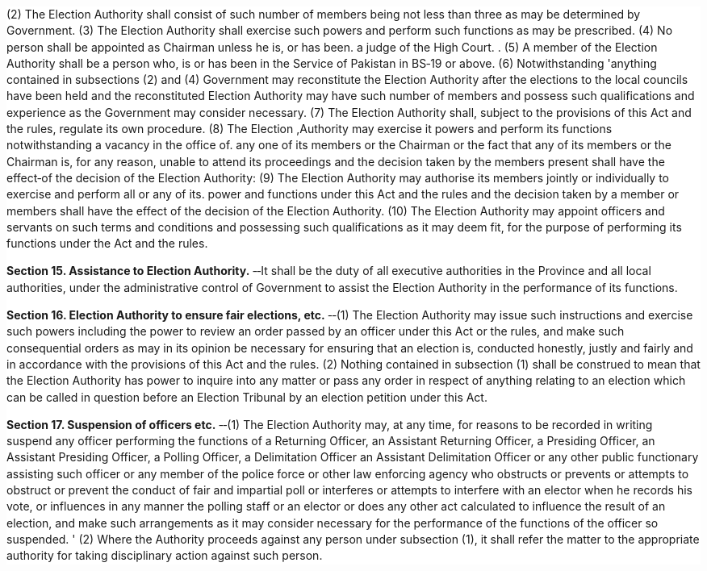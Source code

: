 (2) The Election Authority shall consist of such number of members being not less than three as may be determined by Government.
(3) The Election Authority shall exercise such powers and perform such functions as may be prescribed.
(4) No person shall be appointed as Chairman unless he is, or has been. a judge of the High Court. .
(5) A member of the Election Authority shall be a person who, is or has been in the Service of Pakistan in BS‑19 or above.
(6) Notwithstanding 'anything contained in subsections (2) and (4) Government may reconstitute the Election Authority after the elections to the local councils have been held and the reconstituted Election Authority may have such number of members and possess such qualifications and experience as the Government may consider necessary.
(7) The Election Authority shall, subject to the provisions of this Act and the rules, regulate its own procedure.
(8) The Election ,Authority may exercise it powers and perform its functions notwithstanding a vacancy in the office of. any one of its members or the Chairman or the fact that any of its members or the Chairman is, for any reason, unable to attend its proceedings and the decision taken by the members present shall have the effect‑of the decision of the Election Authority:
(9) The Election Authority may authorise its members jointly or individually to exercise and perform all or any of its. power and functions under this Act and the rules and the decision taken by a member or members shall have the effect of the decision of the Election Authority.
(10) The Election Authority may appoint officers and servants on such terms and conditions and possessing such qualifications as it may deem fit, for the purpose of performing its functions under the Act and the rules.

 

**Section 15. Assistance to Election Authority.**
‑‑It shall be the duty of all executive authorities in the Province and all local authorities, under the administrative control of Government to assist the Election Authority in the performance of its functions.

 

**Section 16. Election Authority to ensure fair elections, etc.**
‑‑(1) The Election Authority may issue such instructions and exercise such powers including the power to review an order passed by an officer under this Act or the rules, and make such consequential orders as may in its opinion be necessary for ensuring that an election is, conducted honestly, justly and fairly and in accordance with the provisions of this Act and the rules.
    (2) Nothing contained in subsection (1) shall be construed to mean that the Election Authority has power to inquire into any matter or pass any order in respect of anything relating to an election which can be called in question before an Election Tribunal by an election petition under this Act.

 

**Section 17. Suspension of officers etc.**
‑‑(1) The Election Authority may, at any time, for reasons to be recorded in writing suspend any officer performing the functions of a Returning Officer, an Assistant Returning Officer, a Presiding Officer, an Assistant Presiding Officer, a Polling Officer, a Delimitation Officer an Assistant Delimitation Officer or any other public functionary assisting such officer or any member of the police force or other law enforcing agency who obstructs or prevents or attempts to obstruct or prevent the conduct of fair and impartial poll or interferes or attempts to interfere with an elector when he records his vote, or influences in any manner the polling staff or an elector or does any other act calculated to influence the result of an election, and make such arrangements as it may consider necessary for the performance of the functions of the officer so suspended. '
    (2) Where the Authority proceeds against any person under subsection (1), it shall refer the matter to the appropriate authority for taking disciplinary action against such person.
